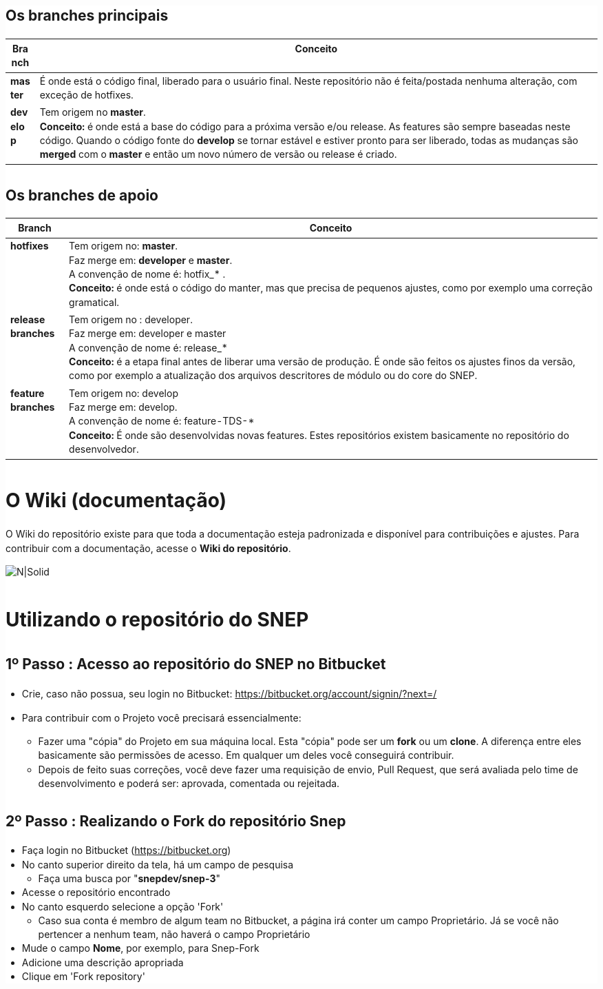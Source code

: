 ## Os branches principais

|Branch|Conceito   |
|------|-----------|
|**master**| É onde está o código final, liberado para o usuário final. Neste repositório não é feita/postada nenhuma alteração, com exceção de hotfixes.|
|**develop**| Tem origem no **master**. <br/> **Conceito:** é onde está a base do código para a próxima versão e/ou release. As features são sempre baseadas neste código. Quando o código fonte do **develop** se tornar estável e estiver pronto para ser liberado, todas as mudanças são **merged** com o **master** e então um novo número de versão ou release é criado.|

## Os branches de apoio

|Branch|Conceito   |
|------|-----------|
|**hotfixes**|Tem origem no: **master**. <br/> Faz merge em: **developer** e **master**. <br/> A convenção de nome é: hotfix_* . <br/> **Conceito:** é onde está o código do manter, mas que precisa de pequenos ajustes, como por exemplo uma correção gramatical.|
|**release branches**|Tem origem no : developer. <br/> Faz merge em: developer e master <br/> A convenção de nome é: release_* <br/> **Conceito:** é a etapa final antes de liberar uma versão de produção. É onde são feitos os ajustes finos da versão, como por exemplo a atualização dos arquivos descritores de módulo ou do core do SNEP.|
|**feature branches**| Tem origem no: develop <br/> Faz merge em: develop. <br/> A convenção de nome é: feature-TDS-*</br> **Conceito:** É onde são desenvolvidas novas features. Estes repositórios existem basicamente no repositório do desenvolvedor.|

# O Wiki (documentação)

O Wiki do repositório existe para que toda a documentação esteja padronizada e disponível para contribuições e ajustes. Para contribuir com a documentação, acesse o **Wiki do repositório**.

![N|Solid](https://opens-images.s3.amazonaws.com/snep/manual/wiki.png)

# Utilizando o repositório do SNEP

## 1º Passo : Acesso ao repositório do SNEP no Bitbucket

- Crie, caso não  possua, seu login no Bitbucket: https://bitbucket.org/account/signin/?next=/

- Para contribuir com o Projeto você precisará essencialmente:

    - Fazer uma "cópia" do Projeto em sua máquina local. Esta "cópia" pode ser um **fork** ou um **clone**. A diferença entre eles basicamente são permissões de acesso. Em qualquer um deles você conseguirá contribuir.
    - Depois de feito suas correções, você deve fazer uma requisição de envio, Pull Request, que será avaliada pelo time de desenvolvimento e poderá ser: aprovada, comentada ou rejeitada.

## 2º Passo : Realizando o Fork do repositório Snep

- Faça login no Bitbucket (https://bitbucket.org)
- No canto superior direito da tela, há um campo de pesquisa
    - Faça uma busca por "**snepdev/snep-3**"
- Acesse o repositório encontrado
- No canto esquerdo selecione a opção 'Fork'
    - Caso sua conta é membro de algum team no Bitbucket, a página irá conter um campo Proprietário. Já se você não pertencer a nenhum team, não haverá o campo Proprietário
- Mude o campo **Nome**, por exemplo, para Snep-Fork
- Adicione uma descrição apropriada
- Clique em 'Fork repository'

